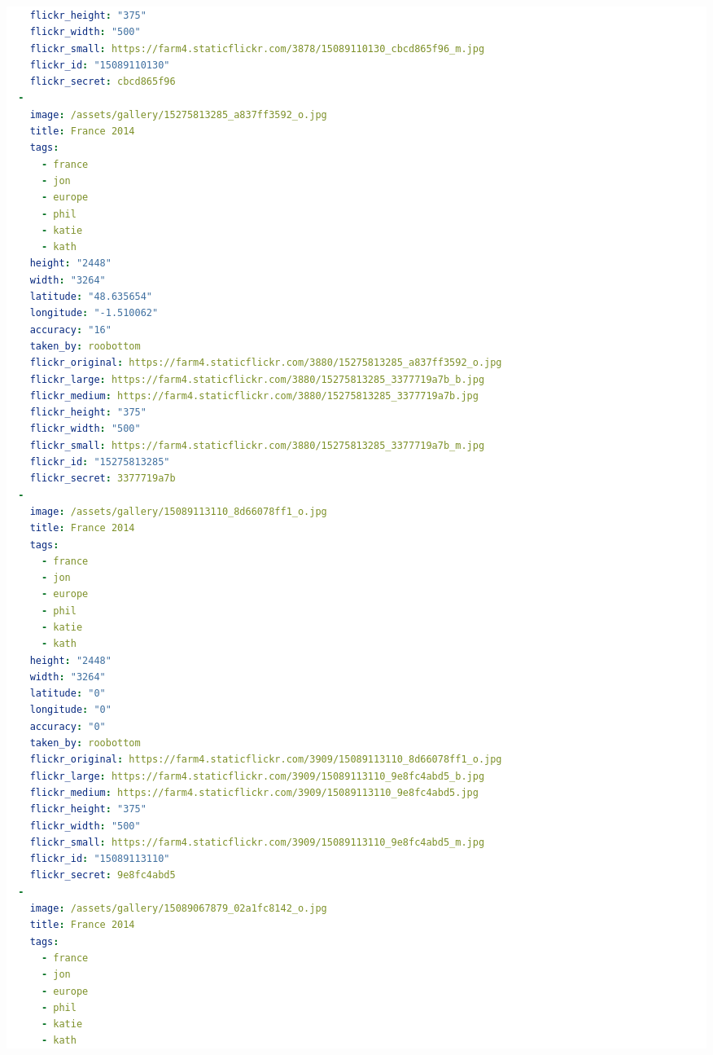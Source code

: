```yaml
    flickr_height: "375"
    flickr_width: "500"
    flickr_small: https://farm4.staticflickr.com/3878/15089110130_cbcd865f96_m.jpg
    flickr_id: "15089110130"
    flickr_secret: cbcd865f96
  - 
    image: /assets/gallery/15275813285_a837ff3592_o.jpg
    title: France 2014
    tags:
      - france
      - jon
      - europe
      - phil
      - katie
      - kath
    height: "2448"
    width: "3264"
    latitude: "48.635654"
    longitude: "-1.510062"
    accuracy: "16"
    taken_by: roobottom
    flickr_original: https://farm4.staticflickr.com/3880/15275813285_a837ff3592_o.jpg
    flickr_large: https://farm4.staticflickr.com/3880/15275813285_3377719a7b_b.jpg
    flickr_medium: https://farm4.staticflickr.com/3880/15275813285_3377719a7b.jpg
    flickr_height: "375"
    flickr_width: "500"
    flickr_small: https://farm4.staticflickr.com/3880/15275813285_3377719a7b_m.jpg
    flickr_id: "15275813285"
    flickr_secret: 3377719a7b
  - 
    image: /assets/gallery/15089113110_8d66078ff1_o.jpg
    title: France 2014
    tags:
      - france
      - jon
      - europe
      - phil
      - katie
      - kath
    height: "2448"
    width: "3264"
    latitude: "0"
    longitude: "0"
    accuracy: "0"
    taken_by: roobottom
    flickr_original: https://farm4.staticflickr.com/3909/15089113110_8d66078ff1_o.jpg
    flickr_large: https://farm4.staticflickr.com/3909/15089113110_9e8fc4abd5_b.jpg
    flickr_medium: https://farm4.staticflickr.com/3909/15089113110_9e8fc4abd5.jpg
    flickr_height: "375"
    flickr_width: "500"
    flickr_small: https://farm4.staticflickr.com/3909/15089113110_9e8fc4abd5_m.jpg
    flickr_id: "15089113110"
    flickr_secret: 9e8fc4abd5
  - 
    image: /assets/gallery/15089067879_02a1fc8142_o.jpg
    title: France 2014
    tags:
      - france
      - jon
      - europe
      - phil
      - katie
      - kath
```